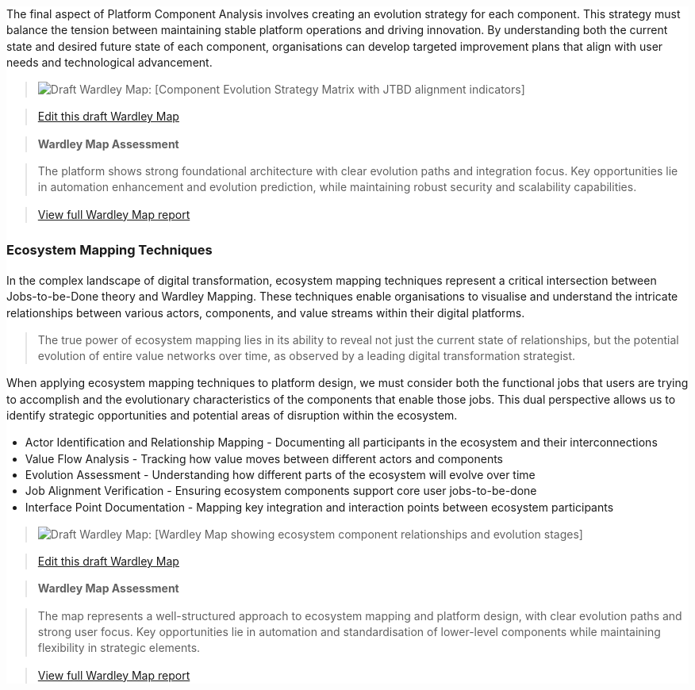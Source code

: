 The final aspect of Platform Component Analysis involves creating an evolution strategy for each component. This strategy must balance the tension between maintaining stable platform operations and driving innovation. By understanding both the current state and desired future state of each component, organisations can develop targeted improvement plans that align with user needs and technological advancement.

>![Draft Wardley Map: [Component Evolution Strategy Matrix with JTBD alignment indicators]](https://images.wardleymaps.ai/map_3beafd27-dd20-484b-8aa7-43b783fd76e9.png)

>[Edit this draft Wardley Map](https://create.wardleymaps.ai/#clone:80458bbbf0f5e1dbf3)

> **Wardley Map Assessment**

> The platform shows strong foundational architecture with clear evolution paths and integration focus. Key opportunities lie in automation enhancement and evolution prediction, while maintaining robust security and scalability capabilities.

> [View full Wardley Map report](markdown/wardley_map_reports/wardley_map_report_19_english_Platform_Component_Analysis.md)

### <a name="ecosystem-mapping-techniques"></a>Ecosystem Mapping Techniques

In the complex landscape of digital transformation, ecosystem mapping techniques represent a critical intersection between Jobs-to-be-Done theory and Wardley Mapping. These techniques enable organisations to visualise and understand the intricate relationships between various actors, components, and value streams within their digital platforms.

> The true power of ecosystem mapping lies in its ability to reveal not just the current state of relationships, but the potential evolution of entire value networks over time, as observed by a leading digital transformation strategist.

When applying ecosystem mapping techniques to platform design, we must consider both the functional jobs that users are trying to accomplish and the evolutionary characteristics of the components that enable those jobs. This dual perspective allows us to identify strategic opportunities and potential areas of disruption within the ecosystem.

- Actor Identification and Relationship Mapping - Documenting all participants in the ecosystem and their interconnections
- Value Flow Analysis - Tracking how value moves between different actors and components
- Evolution Assessment - Understanding how different parts of the ecosystem will evolve over time
- Job Alignment Verification - Ensuring ecosystem components support core user jobs-to-be-done
- Interface Point Documentation - Mapping key integration and interaction points between ecosystem participants

>![Draft Wardley Map: [Wardley Map showing ecosystem component relationships and evolution stages]](https://images.wardleymaps.ai/map_266ea2f0-1682-46bc-9dd6-960e925269ef.png)

>[Edit this draft Wardley Map](https://create.wardleymaps.ai/#clone:6efd1f798d2ffe1bc7)

> **Wardley Map Assessment**

> The map represents a well-structured approach to ecosystem mapping and platform design, with clear evolution paths and strong user focus. Key opportunities lie in automation and standardisation of lower-level components while maintaining flexibility in strategic elements.

> [View full Wardley Map report](markdown/wardley_map_reports/wardley_map_report_20_english_Ecosystem_Mapping_Techniques.md)
